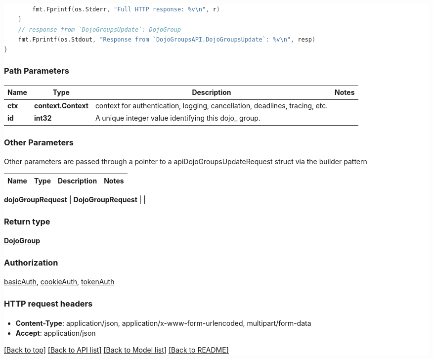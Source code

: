 ```go
		fmt.Fprintf(os.Stderr, "Full HTTP response: %v\n", r)
	}
	// response from `DojoGroupsUpdate`: DojoGroup
	fmt.Fprintf(os.Stdout, "Response from `DojoGroupsAPI.DojoGroupsUpdate`: %v\n", resp)
}
```

### Path Parameters


Name | Type | Description  | Notes
------------- | ------------- | ------------- | -------------
**ctx** | **context.Context** | context for authentication, logging, cancellation, deadlines, tracing, etc.
**id** | **int32** | A unique integer value identifying this dojo_ group. | 

### Other Parameters

Other parameters are passed through a pointer to a apiDojoGroupsUpdateRequest struct via the builder pattern


Name | Type | Description  | Notes
------------- | ------------- | ------------- | -------------

 **dojoGroupRequest** | [**DojoGroupRequest**](DojoGroupRequest.md) |  | 

### Return type

[**DojoGroup**](DojoGroup.md)

### Authorization

[basicAuth](../README.md#basicAuth), [cookieAuth](../README.md#cookieAuth), [tokenAuth](../README.md#tokenAuth)

### HTTP request headers

- **Content-Type**: application/json, application/x-www-form-urlencoded, multipart/form-data
- **Accept**: application/json

[[Back to top]](#) [[Back to API list]](../README.md#documentation-for-api-endpoints)
[[Back to Model list]](../README.md#documentation-for-models)
[[Back to README]](../README.md)

